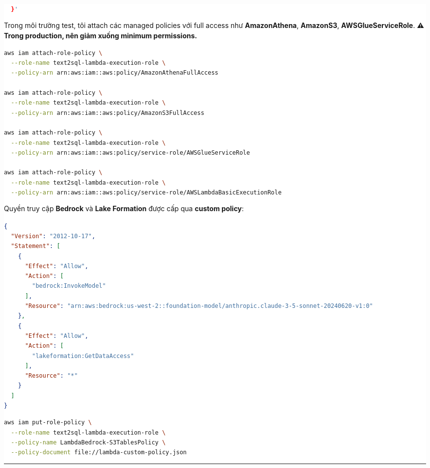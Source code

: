 ```bash
  }'
```

Trong môi trường test, tôi attach các managed policies với full access như **AmazonAthena**, **AmazonS3**, **AWSGlueServiceRole**. **⚠️ Trong production, nên giảm xuống minimum permissions.**

```bash
aws iam attach-role-policy \
  --role-name text2sql-lambda-execution-role \
  --policy-arn arn:aws:iam::aws:policy/AmazonAthenaFullAccess

aws iam attach-role-policy \
  --role-name text2sql-lambda-execution-role \
  --policy-arn arn:aws:iam::aws:policy/AmazonS3FullAccess

aws iam attach-role-policy \
  --role-name text2sql-lambda-execution-role \
  --policy-arn arn:aws:iam::aws:policy/service-role/AWSGlueServiceRole

aws iam attach-role-policy \
  --role-name text2sql-lambda-execution-role \
  --policy-arn arn:aws:iam::aws:policy/service-role/AWSLambdaBasicExecutionRole
```

Quyền truy cập **Bedrock** và **Lake Formation** được cấp qua **custom policy**:

```json
{
  "Version": "2012-10-17",
  "Statement": [
    {
      "Effect": "Allow",
      "Action": [
        "bedrock:InvokeModel"
      ],
      "Resource": "arn:aws:bedrock:us-west-2::foundation-model/anthropic.claude-3-5-sonnet-20240620-v1:0"
    },
    {
      "Effect": "Allow",
      "Action": [
        "lakeformation:GetDataAccess"
      ],
      "Resource": "*"
    }
  ]
}
```

```bash
aws iam put-role-policy \
  --role-name text2sql-lambda-execution-role \
  --policy-name LambdaBedrock-S3TablesPolicy \
  --policy-document file://lambda-custom-policy.json
```

---